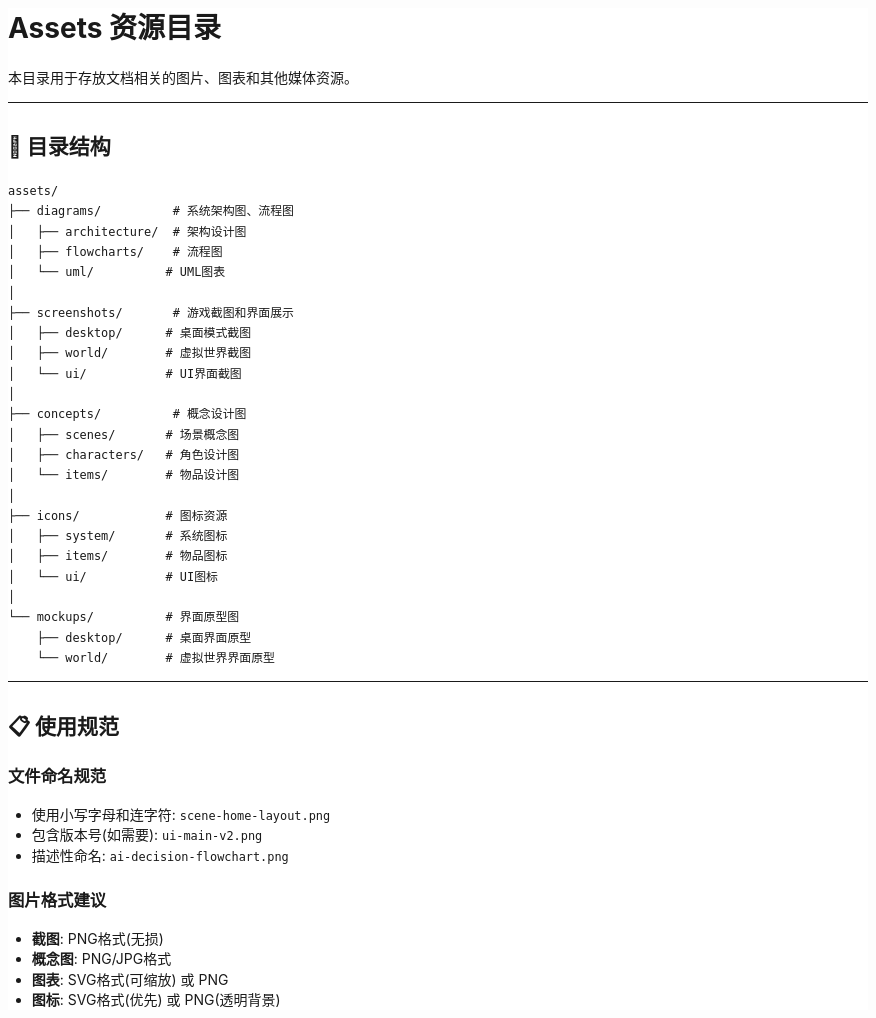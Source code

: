 # Assets 资源目录

本目录用于存放文档相关的图片、图表和其他媒体资源。

---

## 📁 目录结构

```
assets/
├── diagrams/          # 系统架构图、流程图
│   ├── architecture/  # 架构设计图
│   ├── flowcharts/    # 流程图
│   └── uml/          # UML图表
│
├── screenshots/       # 游戏截图和界面展示
│   ├── desktop/      # 桌面模式截图
│   ├── world/        # 虚拟世界截图
│   └── ui/           # UI界面截图
│
├── concepts/          # 概念设计图
│   ├── scenes/       # 场景概念图
│   ├── characters/   # 角色设计图
│   └── items/        # 物品设计图
│
├── icons/            # 图标资源
│   ├── system/       # 系统图标
│   ├── items/        # 物品图标
│   └── ui/           # UI图标
│
└── mockups/          # 界面原型图
    ├── desktop/      # 桌面界面原型
    └── world/        # 虚拟世界界面原型
```

---

## 📋 使用规范

### 文件命名规范
- 使用小写字母和连字符: `scene-home-layout.png`
- 包含版本号(如需要): `ui-main-v2.png`
- 描述性命名: `ai-decision-flowchart.png`

### 图片格式建议
- **截图**: PNG格式(无损)
- **概念图**: PNG/JPG格式
- **图表**: SVG格式(可缩放) 或 PNG
- **图标**: SVG格式(优先) 或 PNG(透明背景)
